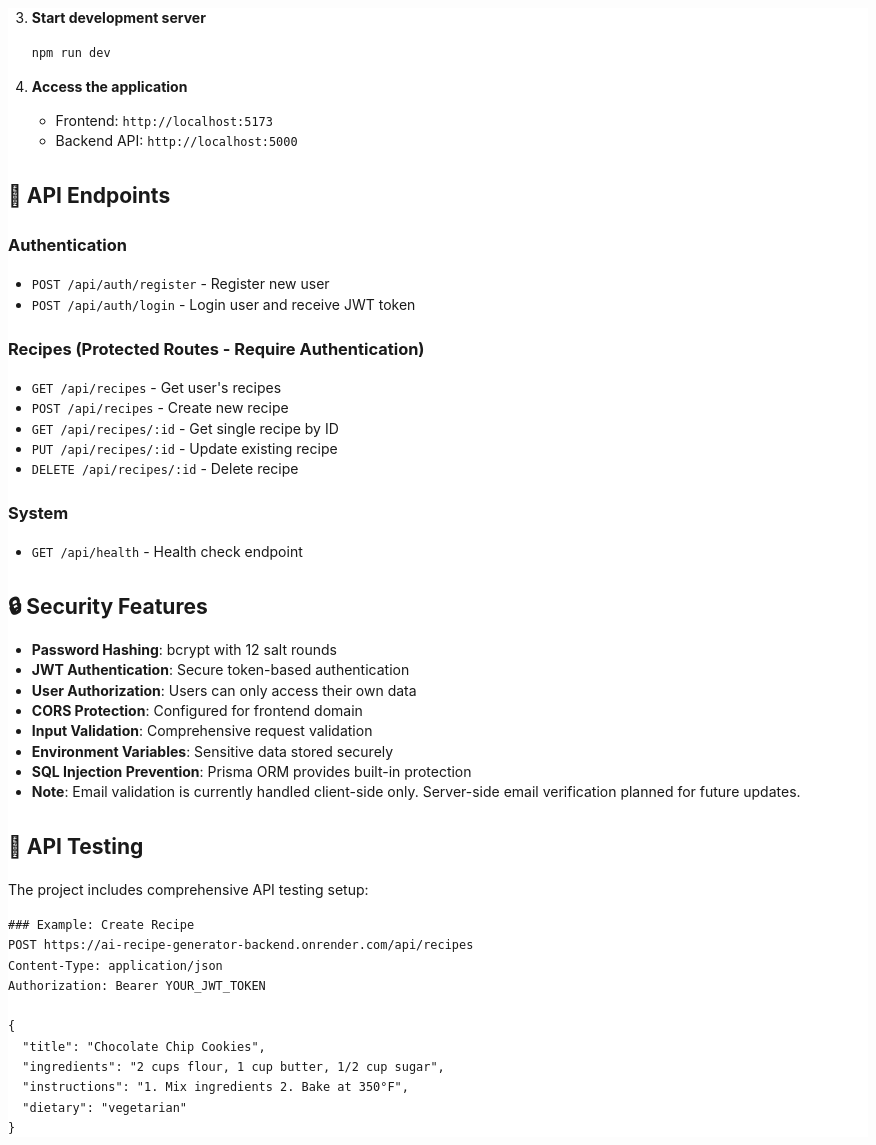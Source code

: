 3. **Start development server**
   ```bash
   npm run dev
   ```

4. **Access the application**
   - Frontend: `http://localhost:5173`
   - Backend API: `http://localhost:5000`

## 📡 API Endpoints

### Authentication
- `POST /api/auth/register` - Register new user
- `POST /api/auth/login` - Login user and receive JWT token

### Recipes (Protected Routes - Require Authentication)
- `GET /api/recipes` - Get user's recipes
- `POST /api/recipes` - Create new recipe
- `GET /api/recipes/:id` - Get single recipe by ID
- `PUT /api/recipes/:id` - Update existing recipe
- `DELETE /api/recipes/:id` - Delete recipe

### System
- `GET /api/health` - Health check endpoint

## 🔒 Security Features

- **Password Hashing**: bcrypt with 12 salt rounds
- **JWT Authentication**: Secure token-based authentication
- **User Authorization**: Users can only access their own data
- **CORS Protection**: Configured for frontend domain
- **Input Validation**: Comprehensive request validation
- **Environment Variables**: Sensitive data stored securely
- **SQL Injection Prevention**: Prisma ORM provides built-in protection
- **Note**: Email validation is currently handled client-side only. Server-side email verification planned for future updates.

## 🧪 API Testing

The project includes comprehensive API testing setup:

```http
### Example: Create Recipe
POST https://ai-recipe-generator-backend.onrender.com/api/recipes
Content-Type: application/json
Authorization: Bearer YOUR_JWT_TOKEN

{
  "title": "Chocolate Chip Cookies",
  "ingredients": "2 cups flour, 1 cup butter, 1/2 cup sugar",
  "instructions": "1. Mix ingredients 2. Bake at 350°F",
  "dietary": "vegetarian"
}
```
